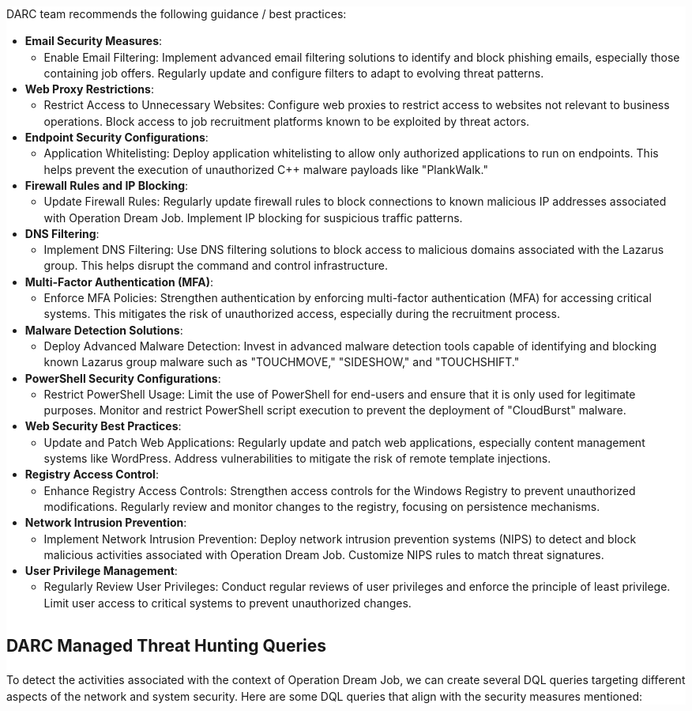 DARC team recommends the following guidance / best practices:
- **Email Security Measures**:
  - Enable Email Filtering: Implement advanced email filtering solutions to identify and block phishing emails, especially those containing job offers. Regularly update and configure filters to adapt to evolving threat patterns.
- **Web Proxy Restrictions**:
  - Restrict Access to Unnecessary Websites: Configure web proxies to restrict access to websites not relevant to business operations. Block access to job recruitment platforms known to be exploited by threat actors.
- **Endpoint Security Configurations**:
  - Application Whitelisting: Deploy application whitelisting to allow only authorized applications to run on endpoints. This helps prevent the execution of unauthorized C++ malware payloads like "PlankWalk."
- **Firewall Rules and IP Blocking**:
  - Update Firewall Rules: Regularly update firewall rules to block connections to known malicious IP addresses associated with Operation Dream Job. Implement IP blocking for suspicious traffic patterns.
- **DNS Filtering**:
  - Implement DNS Filtering: Use DNS filtering solutions to block access to malicious domains associated with the Lazarus group. This helps disrupt the command and control infrastructure.
- **Multi-Factor Authentication (MFA)**:
  - Enforce MFA Policies: Strengthen authentication by enforcing multi-factor authentication (MFA) for accessing critical systems. This mitigates the risk of unauthorized access, especially during the recruitment process.
- **Malware Detection Solutions**:
  - Deploy Advanced Malware Detection: Invest in advanced malware detection tools capable of identifying and blocking known Lazarus group malware such as "TOUCHMOVE," "SIDESHOW," and "TOUCHSHIFT."
- **PowerShell Security Configurations**:
  - Restrict PowerShell Usage: Limit the use of PowerShell for end-users and ensure that it is only used for legitimate purposes. Monitor and restrict PowerShell script execution to prevent the deployment of "CloudBurst" malware.
- **Web Security Best Practices**:
  - Update and Patch Web Applications: Regularly update and patch web applications, especially content management systems like WordPress. Address vulnerabilities to mitigate the risk of remote template injections.
- **Registry Access Control**:
  - Enhance Registry Access Controls: Strengthen access controls for the Windows Registry to prevent unauthorized modifications. Regularly review and monitor changes to the registry, focusing on persistence mechanisms.
- **Network Intrusion Prevention**:
  - Implement Network Intrusion Prevention: Deploy network intrusion prevention systems (NIPS) to detect and block malicious activities associated with Operation Dream Job. Customize NIPS rules to match threat signatures.
- **User Privilege Management**:
  - Regularly Review User Privileges: Conduct regular reviews of user privileges and enforce the principle of least privilege. Limit user access to critical systems to prevent unauthorized changes.

## DARC Managed Threat Hunting Queries

To detect the activities associated with the context of Operation Dream Job, we can create several DQL queries targeting different aspects of the network and system security. Here are some DQL queries that align with the security measures mentioned:
